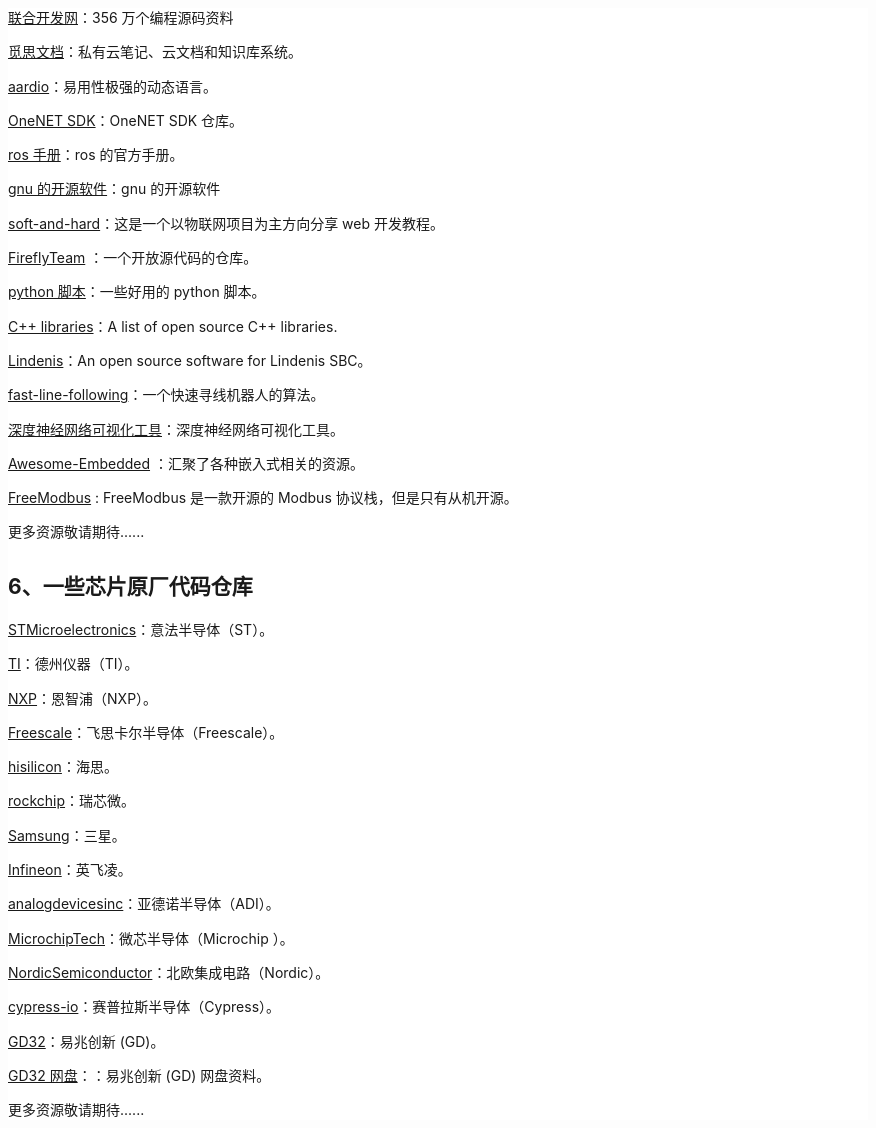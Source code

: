 [联合开发网](http://www.pudn.com/)：356 万个编程源码资料

[觅思文档](https://mrdoc.pro/)：私有云笔记、云文档和知识库系统。

[aardio](https://www.aardio.com/)：易用性极强的动态语言。

[OneNET SDK](https://github.com/cm-heclouds)：OneNET SDK 仓库。

[ros 手册](http://docs.ros.org/en/rolling/)：ros 的官方手册。

[gnu 的开源软件](https://zh.opensuse.org/%E5%B8%B8%E7%94%A8%E8%BD%AF%E4%BB%B6)：gnu 的开源软件

[soft-and-hard](https://github.com/alwxkxk/soft-and-hard)：这是一个以物联网项目为主方向分享 web 开发教程。

[FireflyTeam](https://github.com/FireflyTeam) ：一个开放源代码的仓库。

[python 脚本](https://github.com/smilejay/python)：一些好用的 python 脚本。

[C++ libraries](https://en.cppreference.com/w/cpp/links/libs)：A list of open source C++ libraries.

[Lindenis](https://github.com/lindenis-org)：An open source software for Lindenis SBC。

[fast-line-following](https://www.a1k0n.net/2018/11/13/fast-line-following.html)：一个快速寻线机器人的算法。

[深度神经网络可视化工具](https://blog.csdn.net/dcxhun3/article/details/77746550)：深度神经网络可视化工具。

[Awesome-Embedded](https://github.com/nhivp/Awesome-Embedded) ：汇聚了各种嵌入式相关的资源。

[FreeModbus](https://github.com/armink/FreeModbus_Slave-Master-RTT-STM32) : FreeModbus 是一款开源的 Modbus 协议栈，但是只有从机开源。

更多资源敬请期待......

[](#6一些芯片原厂代码仓库)6、一些芯片原厂代码仓库
----------------------------

[STMicroelectronics](https://github.com/STMicroelectronics)：意法半导体（ST）。

[TI](https://github.com/ti-simplelink)：德州仪器（TI）。

[NXP](https://github.com/NXP)：恩智浦（NXP）。

[Freescale](https://github.com/Freescale)：飞思卡尔半导体（Freescale）。

[hisilicon](https://github.com/hisilicon)：海思。

[rockchip](https://github.com/rockchip-linux)：瑞芯微。

[Samsung](https://github.com/Samsung)：三星。

[Infineon](https://github.com/Infineon)：英飞凌。

[analogdevicesinc](https://github.com/analogdevicesinc)：亚德诺半导体（ADI）。

[MicrochipTech](https://github.com/MicrochipTech)：微芯半导体（Microchip ）。

[NordicSemiconductor](https://github.com/NordicSemiconductor)：北欧集成电路（Nordic）。

[cypress-io](https://github.com/cypress-io)：赛普拉斯半导体（Cypress）。

[GD32](http://www.gd32mcu.com/cn/download/7)：易兆创新 (GD)。

[GD32 网盘](http://pan.baidu.com/s/1nuifedz)：：易兆创新 (GD) 网盘资料。

更多资源敬请期待......
